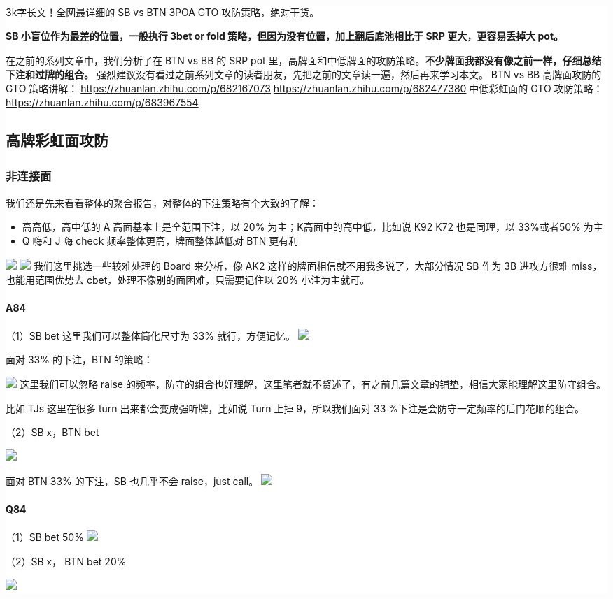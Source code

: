 3k字长文！全网最详细的 SB vs BTN 3POA GTO 攻防策略，绝对干货。

**SB 小盲位作为最差的位置，一般执行 3bet or fold 策略，但因为没有位置，加上翻后底池相比于 SRP 更大，更容易丢掉大 pot。** 

在之前的系列文章中，我们分析了在 BTN vs BB 的 SRP pot 里，高牌面和中低牌面的攻防策略。**不少牌面我都没有像之前一样，仔细总结下注和过牌的组合。** 强烈建议没有看过之前系列文章的读者朋友，先把之前的文章读一遍，然后再来学习本文。
BTN vs BB 高牌面攻防的 GTO 策略讲解：
https://zhuanlan.zhihu.com/p/682167073
https://zhuanlan.zhihu.com/p/682477380
中低彩虹面的 GTO 攻防策略：
https://zhuanlan.zhihu.com/p/683967554
## 高牌彩虹面攻防

### 非连接面

我们还是先来看看整体的聚合报告，对整体的下注策略有个大致的了解：
- 高高低，高中低的 A 高面基本上是全范围下注，以 20% 为主；K高面中的高中低，比如说 K92 K72 也是同理，以 33%或者50% 为主
- Q 嗨和 J 嗨 check 频率整体更高，牌面整体越低对 BTN 更有利

![](https://image-upload-1307521651.cos.ap-nanjing.myqcloud.com/picture_upload/20240321102937.png)
![](https://image-upload-1307521651.cos.ap-nanjing.myqcloud.com/picture_upload/20240321102951.png)
我们这里挑选一些较难处理的 Board 来分析，像 AK2 这样的牌面相信就不用我多说了，大部分情况 SB 作为 3B 进攻方很难 miss，也能用范围优势去 cbet，处理不像别的面困难，只需要记住以 20% 小注为主就可。 
#### A84

（1）SB bet
这里我们可以整体简化尺寸为 33% 就行，方便记忆。
![](https://image-upload-1307521651.cos.ap-nanjing.myqcloud.com/picture_upload/20240321105754.png)

面对 33% 的下注，BTN 的策略：

![](https://image-upload-1307521651.cos.ap-nanjing.myqcloud.com/picture_upload/20240321110856.png)
这里我们可以忽略 raise 的频率，防守的组合也好理解，这里笔者就不赘述了，有之前几篇文章的铺垫，相信大家能理解这里防守组合。 

比如 TJs 这里在很多 turn 出来都会变成强听牌，比如说 Turn 上掉 9，所以我们面对 33 %下注是会防守一定频率的后门花顺的组合。 

（2）SB x，BTN bet

![](https://image-upload-1307521651.cos.ap-nanjing.myqcloud.com/picture_upload/20240321105721.png)

面对 BTN 33% 的下注，SB 也几乎不会 raise，just call。
![](https://image-upload-1307521651.cos.ap-nanjing.myqcloud.com/picture_upload/20240321111338.png)
#### Q84

（1）SB bet 50% 
![](https://image-upload-1307521651.cos.ap-nanjing.myqcloud.com/picture_upload/20240321111550.png)


（2）SB x， BTN bet 20%

![](https://image-upload-1307521651.cos.ap-nanjing.myqcloud.com/picture_upload/20240321111723.png)
